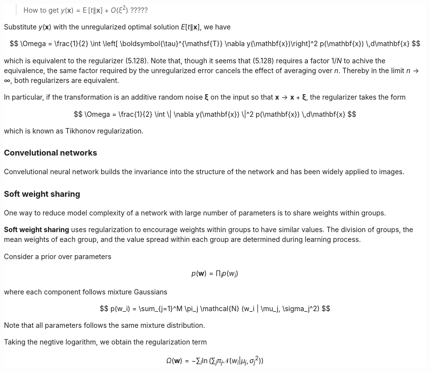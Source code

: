 > How to get $y(\mathbf{x}) = \operatorname{E} [t\|\mathbf{x}] + O(\xi^2)$ ?????

Substitute $y(\mathbf{x})$ with the unregularized optimal solution $E[t\|\mathbf{x}]$, we have

$$
\Omega = \frac{1}{2} \int \left[ \boldsymbol{\tau}^{\mathsf{T}} \nabla y(\mathbf{x})\right]^2 p(\mathbf{x}) \,d\mathbf{x}
$$

which is equivalent to the regularizer (5.128). Note that, though it seems that (5.128) requires a factor $1/N$ to achive the equivalence,
the same factor required by the unregularized error cancels the effect of averaging over $n$.
Thereby in the limit $n \rightarrow \infty$, both regularizers are equivalent.

In particular, if the transformation is an additive random noise $\boldsymbol{\xi}$ on the input so that $\mathbf{x} \rightarrow \mathbf{x} + \boldsymbol{\xi}$, the regularizer takes the form

$$
\Omega = \frac{1}{2} \int \| \nabla y(\mathbf{x}) \|^2 p(\mathbf{x}) \,d\mathbf{x}
$$

which is known as Tikhonov regularization.

### Convelutional networks

Convelutional neural network builds the invariance into the structure of the network and has been widely applied to images.

### Soft weight sharing

One way to reduce model complexity of a network with large number of parameters is to
share weights within groups.

**Soft weight sharing** uses regularization to encourage weights within groups to have similar values.
The division of groups, the mean weights of each group, and the value spread within each group are determined during learning process.

Consider a prior over parameters

$$
p(\mathbf{w}) = \prod_i p(w_i)
$$

where each component follows mixture Gaussians

$$
p(w_i) = \sum_{j=1}^M \pi_j \mathcal{N} (w_i | \mu_j, \sigma_j^2)
$$

Note that all parameters follows the same mixture distribution.

Taking the negtive logarithm, we obtain the regularization term

$$
\Omega(\mathbf{w}) = - \sum_i \ln \left( \sum_j \pi_j \mathcal{N} (w_i | \mu_j, \sigma_j^2) \right)
$$
